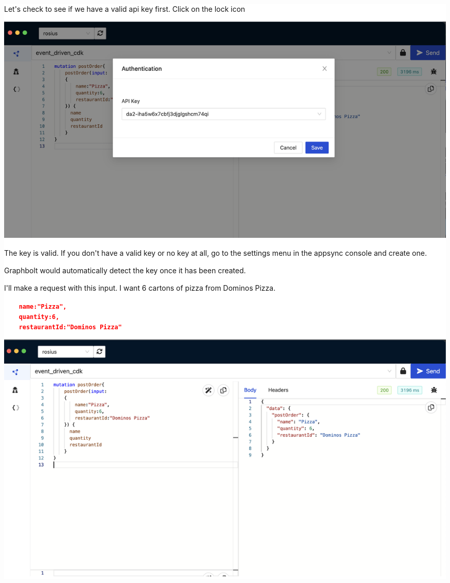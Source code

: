 Let's check to see if we have a valid api key first. Click on the lock icon 

![alt text](https://raw.githubusercontent.com/trey-rosius/event_driven_cdk/master/images/api_key.png)

The key is valid. If you don't have a valid key or no key at all, go to the settings menu in the appsync console and create one.

Graphbolt would automatically detect the key once it has been created.

I'll make a request with this input. I want 6 cartons of pizza from Dominos Pizza.

```json
    name:"Pizza",
    quantity:6,
    restaurantId:"Dominos Pizza"
```

![alt text](https://raw.githubusercontent.com/trey-rosius/event_driven_cdk/master/images/postOrder.png)
